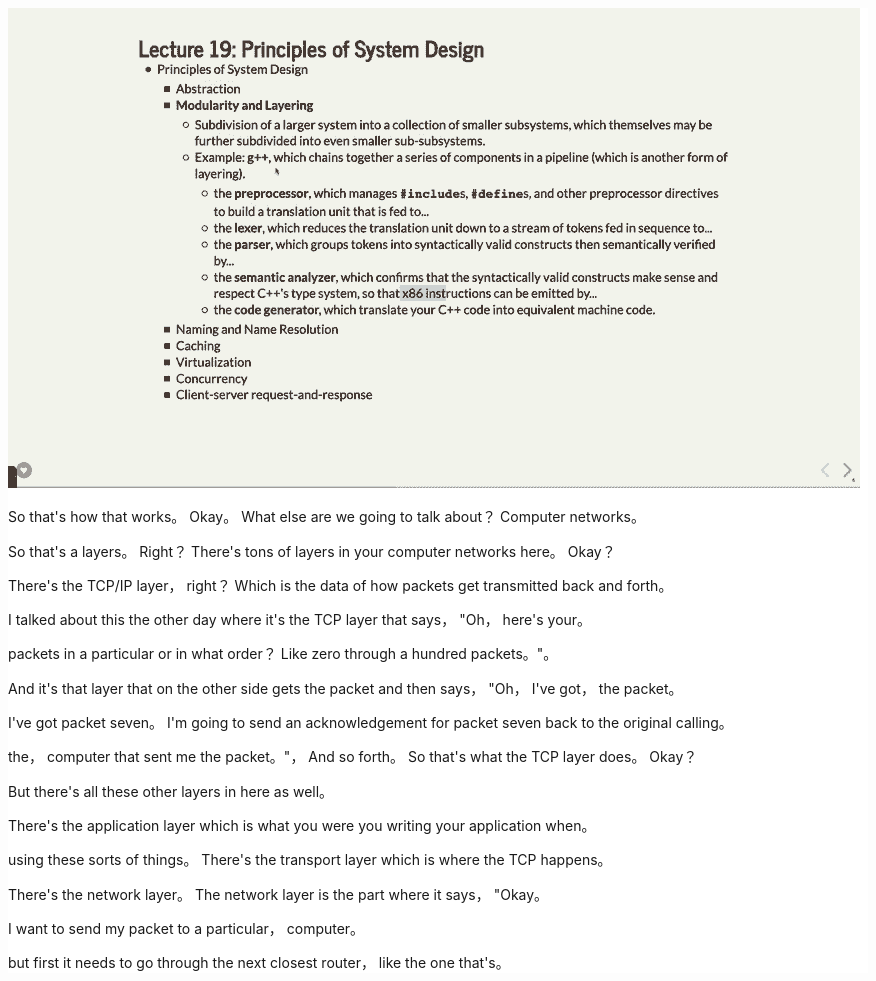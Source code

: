 

![](img/1b246eaaae452a61678a9e11303b691a_85.png)

 So that's how that works。 Okay。 What else are we going to talk about？ Computer networks。

 So that's a layers。 Right？ There's tons of layers in your computer networks here。 Okay？

 There's the TCP/IP layer， right？ Which is the data of how packets get transmitted back and forth。

 I talked about this the other day where it's the TCP layer that says， "Oh， here's your。

 packets in a particular or in what order？ Like zero through a hundred packets。"。

 And it's that layer that on the other side gets the packet and then says， "Oh， I've got， the packet。

 I've got packet seven。 I'm going to send an acknowledgement for packet seven back to the original calling。

 the， computer that sent me the packet。"， And so forth。 So that's what the TCP layer does。 Okay？

 But there's all these other layers in here as well。

 There's the application layer which is what you were you writing your application when。

 using these sorts of things。 There's the transport layer which is where the TCP happens。

 There's the network layer。 The network layer is the part where it says， "Okay。

 I want to send my packet to a particular， computer。

 but first it needs to go through the next closest router， like the one that's。
